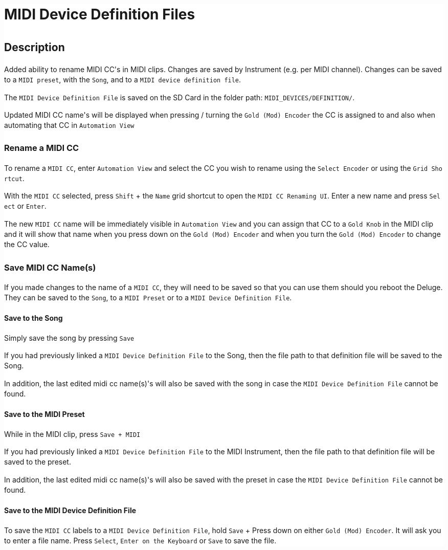 # MIDI Device Definition Files

## Description

Added ability to rename MIDI CC's in MIDI clips. Changes are saved by Instrument (e.g. per MIDI channel). Changes can be saved to a `MIDI preset`, with the `Song`, and to a `MIDI device definition file`.

The `MIDI Device Definition File` is saved on the SD Card in the folder path: `MIDI_DEVICES/DEFINITION/`.

Updated MIDI CC name's will be displayed when pressing / turning the `Gold (Mod) Encoder` the CC is assigned to and also when automating that CC in `Automation View`

### Rename a MIDI CC

To rename a `MIDI CC`, enter `Automation View` and select the CC you wish to rename using the `Select Encoder` or using the `Grid Shortcut`.

With the `MIDI CC` selected, press `Shift` + the `Name` grid shortcut to open the `MIDI CC Renaming UI`. Enter a new name and press `Select` or `Enter`.

The new `MIDI CC` name will be immediately visible in `Automation View` and you can assign that CC to a `Gold Knob` in the MIDI clip and it will show that name when you press down on the `Gold (Mod) Encoder` and when you turn the `Gold (Mod) Encoder` to change the CC value.

### Save MIDI CC Name(s)

If you made changes to the name of a `MIDI CC`, they will need to be saved so that you can use them should you reboot the Deluge. They can be saved to the `Song`, to a `MIDI Preset` or to a `MIDI Device Definition File`.

#### Save to the Song

Simply save the song by pressing `Save`

If you had previously linked a `MIDI Device Definition File` to the Song, then the file path to that definition file will be saved to the Song.

In addition, the last edited midi cc name(s)'s will also be saved with the song in case the `MIDI Device Definition File` cannot be found.

#### Save to the MIDI Preset

While in the MIDI clip, press `Save + MIDI`

If you had previously linked a `MIDI Device Definition File` to the MIDI Instrument, then the file path to that definition file will be saved to the preset.

In addition, the last edited midi cc name(s)'s will also be saved with the preset in case the `MIDI Device Definition File` cannot be found.

#### Save to the MIDI Device Definition File

To save the `MIDI CC` labels to a `MIDI Device Definition File`, hold `Save` + Press down on either `Gold (Mod) Encoder`. It will ask you to enter a file name. Press `Select`, `Enter on the Keyboard` or `Save` to save the file.
